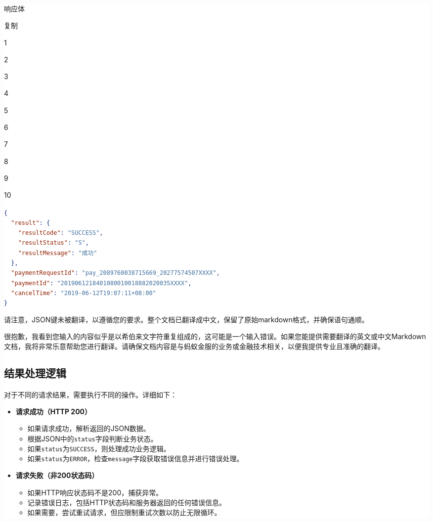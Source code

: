 响应体

复制

1

2

3

4

5

6

7

8

9

10

```json
{
  "result": {
    "resultCode": "SUCCESS",
    "resultStatus": "S",
    "resultMessage": "成功"
  },
  "paymentRequestId": "pay_2089760038715669_20277574507XXXX",
  "paymentId": "2019061218401080010018882020035XXXX",
  "cancelTime": "2019-06-12T19:07:11+08:00"
}
```

请注意，JSON键未被翻译，以遵循您的要求。整个文档已翻译成中文，保留了原始markdown格式，并确保语句通顺。

很抱歉，我看到您输入的内容似乎是以希伯来文字符重复组成的，这可能是一个输入错误。如果您能提供需要翻译的英文或中文Markdown文档，我将非常乐意帮助您进行翻译。请确保文档内容是与蚂蚁金服的业务或金融技术相关，以便我提供专业且准确的翻译。

结果处理逻辑
--------------------

对于不同的请求结果，需要执行不同的操作。详细如下：


* **请求成功（HTTP 200）**

    * 如果请求成功，解析返回的JSON数据。
    * 根据JSON中的`status`字段判断业务状态。
    * 如果`status`为`SUCCESS`，则处理成功业务逻辑。
    * 如果`status`为`ERROR`，检查`message`字段获取错误信息并进行错误处理。

* **请求失败（非200状态码）**

    * 如果HTTP响应状态码不是200，捕获异常。
    * 记录错误日志，包括HTTP状态码和服务器返回的任何错误信息。
    * 如果需要，尝试重试请求，但应限制重试次数以防止无限循环。

